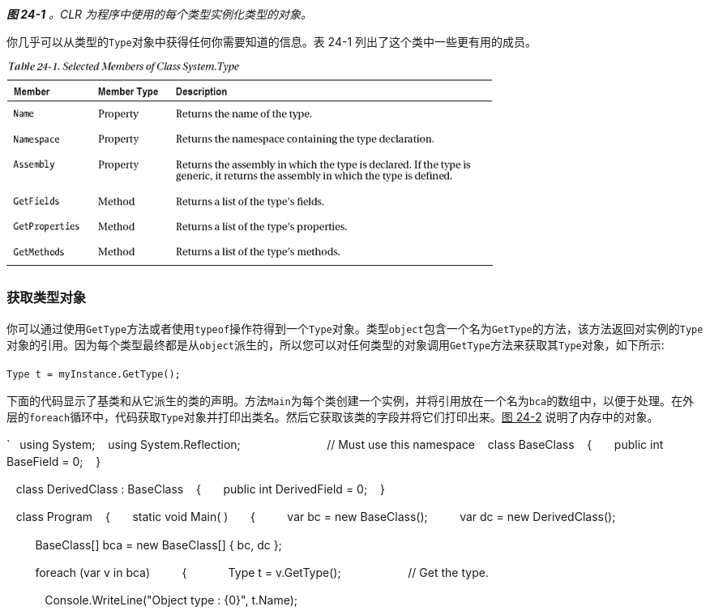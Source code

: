 ***图 24-1** 。CLR 为程序中使用的每个类型实例化类型的对象。*

你几乎可以从类型的`Type`对象中获得任何你需要知道的信息。表 24-1 列出了这个类中一些更有用的成员。

![Image](img/tab_24_01.jpg)

### 获取类型对象

你可以通过使用`GetType`方法或者使用`typeof`操作符得到一个`Type`对象。类型`object`包含一个名为`GetType`的方法，该方法返回对实例的`Type`对象的引用。因为每个类型最终都是从`object`派生的，所以您可以对任何类型的对象调用`GetType`方法来获取其`Type`对象，如下所示:

`Type t = myInstance.GetType();`

下面的代码显示了基类和从它派生的类的声明。方法`Main`为每个类创建一个实例，并将引用放在一个名为`bca`的数组中，以便于处理。在外层的`foreach`循环中，代码获取`Type`对象并打印出类名。然后它获取该类的字段并将它们打印出来。[图 24-2](#fig_24_2) 说明了内存中的对象。

`   using System;
   using System.Reflection;                           // Must use this namespace
   class BaseClass
   {
      public int BaseField = 0;
   }

   class DerivedClass : BaseClass
   {
      public int DerivedField = 0;
   }

   class Program
   {
      static void Main( )
      {
         var bc = new BaseClass();
         var dc = new DerivedClass();

         BaseClass[] bca = new BaseClass[] { bc, dc };

         foreach (var v in bca)
         {
            Type t = v.GetType();                     // Get the type.

            Console.WriteLine("Object type : {0}", t.Name);
